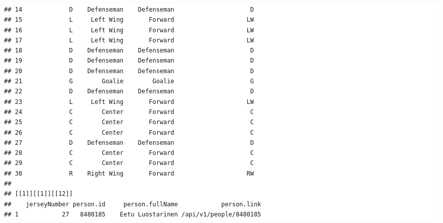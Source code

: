     ## 14             D    Defenseman    Defenseman                     D
    ## 15             L     Left Wing       Forward                    LW
    ## 16             L     Left Wing       Forward                    LW
    ## 17             L     Left Wing       Forward                    LW
    ## 18             D    Defenseman    Defenseman                     D
    ## 19             D    Defenseman    Defenseman                     D
    ## 20             D    Defenseman    Defenseman                     D
    ## 21             G        Goalie        Goalie                     G
    ## 22             D    Defenseman    Defenseman                     D
    ## 23             L     Left Wing       Forward                    LW
    ## 24             C        Center       Forward                     C
    ## 25             C        Center       Forward                     C
    ## 26             C        Center       Forward                     C
    ## 27             D    Defenseman    Defenseman                     D
    ## 28             C        Center       Forward                     C
    ## 29             C        Center       Forward                     C
    ## 30             R    Right Wing       Forward                    RW
    ## 
    ## [[1]][[1]][[12]]
    ##    jerseyNumber person.id     person.fullName            person.link
    ## 1            27   8480185    Eetu Luostarinen /api/v1/people/8480185